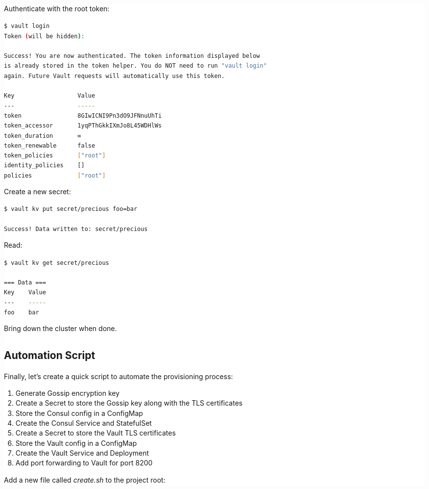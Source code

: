 Authenticate with the root token:

```sh
$ vault login
Token (will be hidden):

Success! You are now authenticated. The token information displayed below
is already stored in the token helper. You do NOT need to run "vault login"
again. Future Vault requests will automatically use this token.

Key                  Value
---                  -----
token                8GIwICNI9Pn3dO9JFNnuUhTi
token_accessor       1yqPThGkkIXmJo8L45WDHlWs
token_duration       ∞
token_renewable      false
token_policies       ["root"]
identity_policies    []
policies             ["root"]
```

Create a new secret:

```sh
$ vault kv put secret/precious foo=bar

Success! Data written to: secret/precious
```

Read:

```sh
$ vault kv get secret/precious

=== Data ===
Key    Value
---    -----
foo    bar
```

Bring down the cluster when done.

## Automation Script

Finally, let’s create a quick script to automate the provisioning process:

1. Generate Gossip encryption key
1. Create a Secret to store the Gossip key along with the TLS certificates
1. Store the Consul config in a ConfigMap
1. Create the Consul Service and StatefulSet
1. Create a Secret to store the Vault TLS certificates
1. Store the Vault config in a ConfigMap
1. Create the Vault Service and Deployment
1. Add port forwarding to Vault for port 8200

Add a new file called *create.sh* to the project root:
